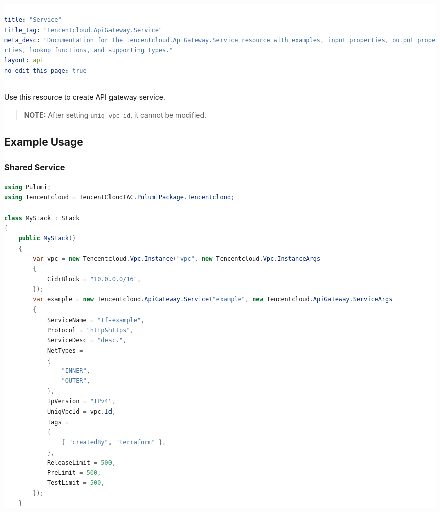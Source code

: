 ```yaml
---
title: "Service"
title_tag: "tencentcloud.ApiGateway.Service"
meta_desc: "Documentation for the tencentcloud.ApiGateway.Service resource with examples, input properties, output properties, lookup functions, and supporting types."
layout: api
no_edit_this_page: true
---
```







Use this resource to create API gateway service.

> **NOTE:** After setting `uniq_vpc_id`, it cannot be modified.

<div><pulumi-examples>

## Example Usage

<div><pulumi-chooser type="language" options="typescript,python,go,csharp,java,yaml"></pulumi-chooser></div>


### Shared Service


<div>
<pulumi-choosable type="language" values="csharp">

```csharp
using Pulumi;
using Tencentcloud = TencentCloudIAC.PulumiPackage.Tencentcloud;

class MyStack : Stack
{
    public MyStack()
    {
        var vpc = new Tencentcloud.Vpc.Instance("vpc", new Tencentcloud.Vpc.InstanceArgs
        {
            CidrBlock = "10.0.0.0/16",
        });
        var example = new Tencentcloud.ApiGateway.Service("example", new Tencentcloud.ApiGateway.ServiceArgs
        {
            ServiceName = "tf-example",
            Protocol = "http&https",
            ServiceDesc = "desc.",
            NetTypes = 
            {
                "INNER",
                "OUTER",
            },
            IpVersion = "IPv4",
            UniqVpcId = vpc.Id,
            Tags = 
            {
                { "createdBy", "terraform" },
            },
            ReleaseLimit = 500,
            PreLimit = 500,
            TestLimit = 500,
        });
    }
```